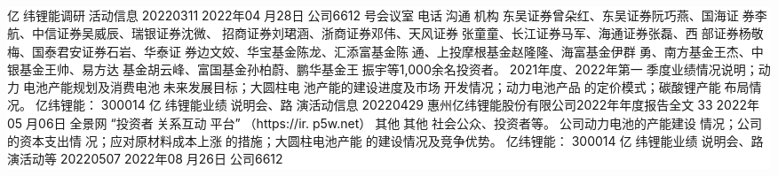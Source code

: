 亿
纬锂能调研
活动信息
20220311
2022年04
月28日
公司6612
号会议室
电话
沟通
机构
东吴证券曾朵红、东吴证券阮巧燕、国海证
券李航、中信证券吴威辰、瑞银证券沈微、
招商证券刘珺涵、浙商证券邓伟、天风证券
张童童、长江证券马军、海通证券张磊、西
部证券杨敬梅、国泰君安证券石岩、华泰证
券边文姣、华宝基金陈龙、汇添富基金陈
通、上投摩根基金赵隆隆、海富基金伊群
勇、南方基金王杰、中银基金王帅、易方达
基金胡云峰、富国基金孙柏蔚、鹏华基金王
振宇等1,000余名投资者。
2021年度、2022年第一
季度业绩情况说明；动力
电池产能规划及消费电池
未来发展目标；大圆柱电
池产能的建设进度及市场
开发情况；动力电池产品
的定价模式；碳酸锂产能
布局情况。
亿纬锂能：
300014
亿
纬锂能业绩
说明会、路
演活动信息
20220429
惠州亿纬锂能股份有限公司2022年年度报告全文
33
2022年05
月06日
全景网
“投资者
关系互动
平台”
（https://ir.
p5w.net）
其他
其他
社会公众、投资者等。
公司动力电池的产能建设
情况；公司的资本支出情
况；应对原材料成本上涨
的措施；大圆柱电池产能
的建设情况及竞争优势。
亿纬锂能：
300014
亿
纬锂能业绩
说明会、路
演活动等
20220507
2022年08
月26日
公司6612